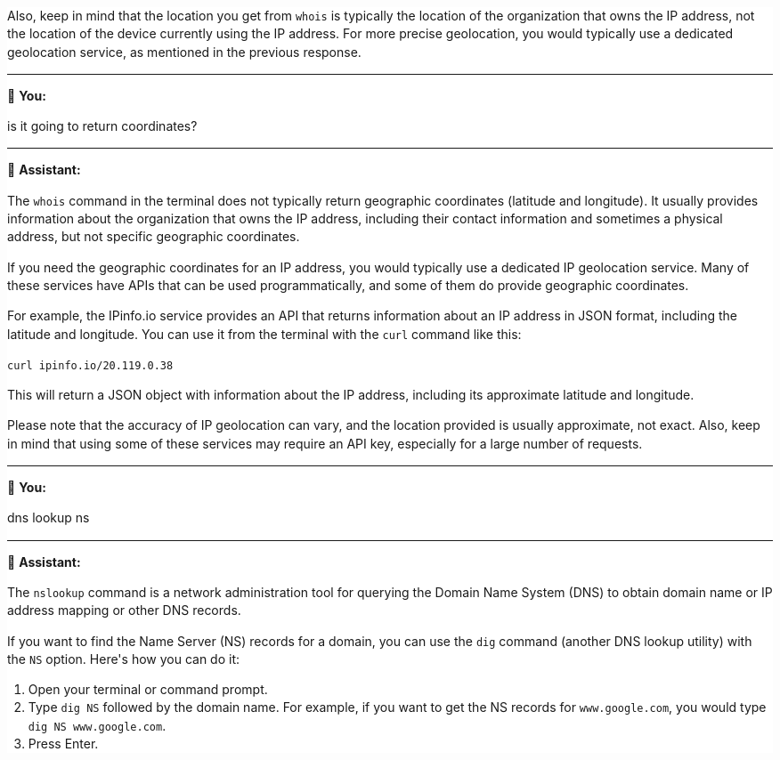 Also, keep in mind that the location you get from `whois` is typically the location of the organization that owns the IP address, not the location of the device currently using the IP address. For more precise geolocation, you would typically use a dedicated geolocation service, as mentioned in the previous response.

---

🙋 **You:**

is it going to return coordinates?

---

🤖 **Assistant:**

The `whois` command in the terminal does not typically return geographic coordinates (latitude and longitude). It usually provides information about the organization that owns the IP address, including their contact information and sometimes a physical address, but not specific geographic coordinates.

If you need the geographic coordinates for an IP address, you would typically use a dedicated IP geolocation service. Many of these services have APIs that can be used programmatically, and some of them do provide geographic coordinates.

For example, the IPinfo.io service provides an API that returns information about an IP address in JSON format, including the latitude and longitude. You can use it from the terminal with the `curl` command like this:

```bash
curl ipinfo.io/20.119.0.38
```

This will return a JSON object with information about the IP address, including its approximate latitude and longitude.

Please note that the accuracy of IP geolocation can vary, and the location provided is usually approximate, not exact. Also, keep in mind that using some of these services may require an API key, especially for a large number of requests.

---

🙋 **You:**

dns lookup ns

---

🤖 **Assistant:**

The `nslookup` command is a network administration tool for querying the Domain Name System (DNS) to obtain domain name or IP address mapping or other DNS records. 

If you want to find the Name Server (NS) records for a domain, you can use the `dig` command (another DNS lookup utility) with the `NS` option. Here's how you can do it:

1. Open your terminal or command prompt.
2. Type `dig NS` followed by the domain name. For example, if you want to get the NS records for `www.google.com`, you would type `dig NS www.google.com`.
3. Press Enter.
